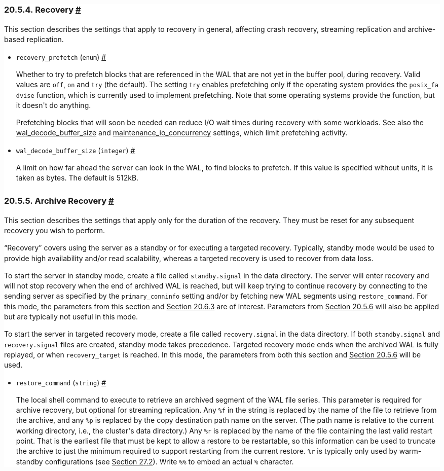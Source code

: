 ### 20.5.4. Recovery [#](#RUNTIME-CONFIG-WAL-RECOVERY)

This section describes the settings that apply to recovery in general, affecting crash recovery, streaming replication and archive-based replication.

* `recovery_prefetch` (`enum`) [#](#GUC-RECOVERY-PREFETCH)

    Whether to try to prefetch blocks that are referenced in the WAL that are not yet in the buffer pool, during recovery. Valid values are `off`, `on` and `try` (the default). The setting `try` enables prefetching only if the operating system provides the `posix_fadvise` function, which is currently used to implement prefetching. Note that some operating systems provide the function, but it doesn't do anything.

    Prefetching blocks that will soon be needed can reduce I/O wait times during recovery with some workloads. See also the [wal\_decode\_buffer\_size](runtime-config-wal.html#GUC-WAL-DECODE-BUFFER-SIZE) and [maintenance\_io\_concurrency](runtime-config-resource.html#GUC-MAINTENANCE-IO-CONCURRENCY) settings, which limit prefetching activity.

* `wal_decode_buffer_size` (`integer`) [#](#GUC-WAL-DECODE-BUFFER-SIZE)

    A limit on how far ahead the server can look in the WAL, to find blocks to prefetch. If this value is specified without units, it is taken as bytes. The default is 512kB.

### 20.5.5. Archive Recovery [#](#RUNTIME-CONFIG-WAL-ARCHIVE-RECOVERY)

This section describes the settings that apply only for the duration of the recovery. They must be reset for any subsequent recovery you wish to perform.

“Recovery” covers using the server as a standby or for executing a targeted recovery. Typically, standby mode would be used to provide high availability and/or read scalability, whereas a targeted recovery is used to recover from data loss.

To start the server in standby mode, create a file called `standby.signal` in the data directory. The server will enter recovery and will not stop recovery when the end of archived WAL is reached, but will keep trying to continue recovery by connecting to the sending server as specified by the `primary_conninfo` setting and/or by fetching new WAL segments using `restore_command`. For this mode, the parameters from this section and [Section 20.6.3](runtime-config-replication.html#RUNTIME-CONFIG-REPLICATION-STANDBY "20.6.3. Standby Servers") are of interest. Parameters from [Section 20.5.6](runtime-config-wal.html#RUNTIME-CONFIG-WAL-RECOVERY-TARGET "20.5.6. Recovery Target") will also be applied but are typically not useful in this mode.

To start the server in targeted recovery mode, create a file called `recovery.signal` in the data directory. If both `standby.signal` and `recovery.signal` files are created, standby mode takes precedence. Targeted recovery mode ends when the archived WAL is fully replayed, or when `recovery_target` is reached. In this mode, the parameters from both this section and [Section 20.5.6](runtime-config-wal.html#RUNTIME-CONFIG-WAL-RECOVERY-TARGET "20.5.6. Recovery Target") will be used.

* `restore_command` (`string`) [#](#GUC-RESTORE-COMMAND)

    The local shell command to execute to retrieve an archived segment of the WAL file series. This parameter is required for archive recovery, but optional for streaming replication. Any `%f` in the string is replaced by the name of the file to retrieve from the archive, and any `%p` is replaced by the copy destination path name on the server. (The path name is relative to the current working directory, i.e., the cluster's data directory.) Any `%r` is replaced by the name of the file containing the last valid restart point. That is the earliest file that must be kept to allow a restore to be restartable, so this information can be used to truncate the archive to just the minimum required to support restarting from the current restore. `%r` is typically only used by warm-standby configurations (see [Section 27.2](warm-standby.html "27.2. Log-Shipping Standby Servers")). Write `%%` to embed an actual `%` character.
